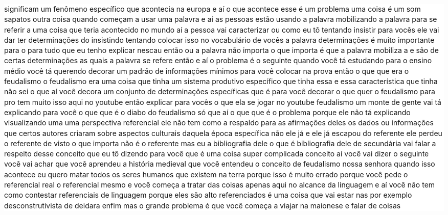 significam um fenômeno específico que
acontecia na europa e aí o que acontece
esse é um problema uma coisa é um som
sapatos outra coisa quando começam a
usar uma palavra e aí as pessoas estão
usando a palavra mobilizando a palavra
para se referir a uma coisa que teria
acontecido no mundo aí a pessoa vai
caracterizar ou como eu tô tentando
insistir para vocês ele vai dar ter
determinações do insistindo tentando
colocar isso no vocabulário de vocês a
palavra determinações é muito importante
para o para tudo que eu tenho explicar
nescau então ou a palavra não importa o
que importa é que a palavra mobiliza a
e são de certas determinações as quais a
palavra se refere então e aí o problema
é o seguinte quando você tá estudando
para o ensino médio você tá querendo
decorar um padrão de informações mínimos
para você colocar na prova então o que
que era o feudalismo o feudalismo era
uma coisa que tinha um sistema produtivo
específico que tinha essa e essa
característica que tinha não sei o que
aí você decora um conjunto de
determinações específicas que é para
você decorar o que quer o feudalismo
para pro tem muito isso aqui no youtube
então explicar para vocês o que ela se
jogar no youtube feudalismo um monte de
gente vai tá explicando para você o que
que é o diabo do feudalismo só que aí o
que que é o problema porque ele não tá
explicando visualizando uma uma
perspectiva referencial ele não tem como
a respaldo para as afirmações deles os
dados ou informações que certos autores
criaram sobre aspectos culturais daquela
época específica não ele já
e ele já escapou do referente ele perdeu
o referente de visto o que importa não é
o referente mas eu a bibliografia dele o
que é bibliografia dele de secundária
vai falar a respeito desse conceito que
eu tô dizendo para você que é uma coisa
super complicada conceito aí você vai
dizer o seguinte você vai achar que você
aprendeu a história medieval que você
entendeu o conceito de feudalismo nossa
senhora quando isso acontece eu quero
matar todos os seres humanos que existem
na terra porque isso é muito errado
porque você pede o referencial real o
referencial mesmo e você começa a tratar
das coisas apenas aqui no alcance da
linguagem e aí você não tem como
contestar referenciais de linguagem
porque eles são alto referenciados é uma
coisa que vai estar nas por exemplo
desconstrutivista de deidara enfim mas o
grande problema é que você começa a
viajar na maionese e falar de coisas